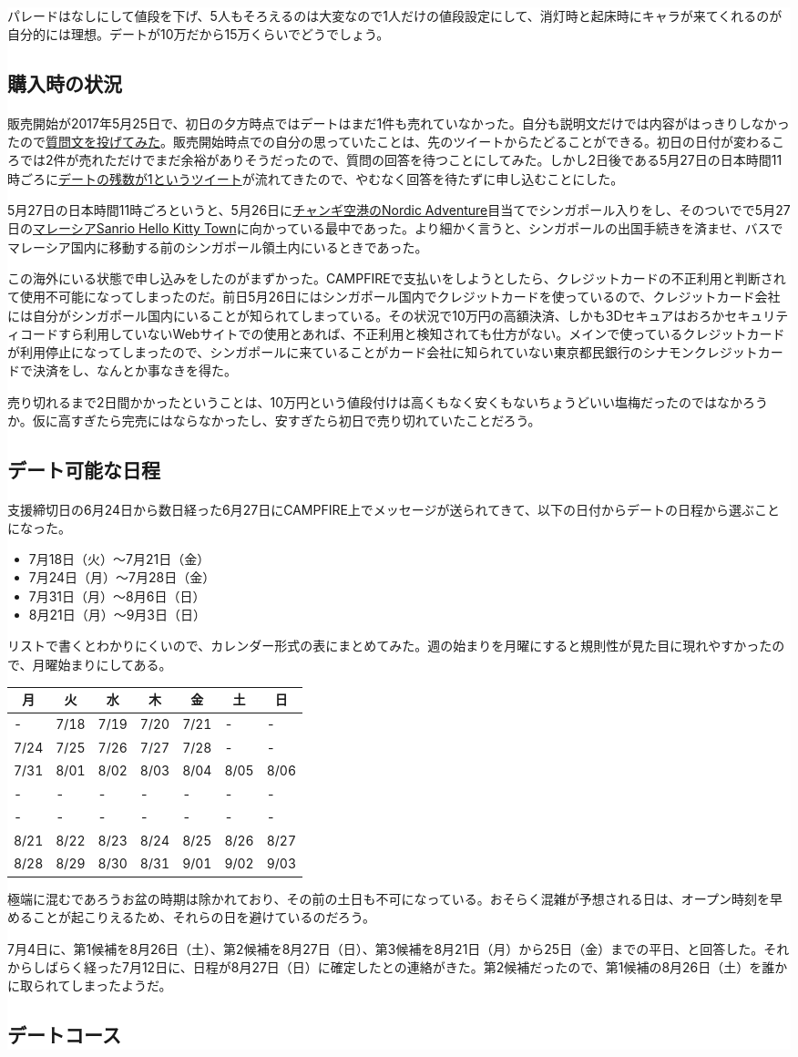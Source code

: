 パレードはなしにして値段を下げ、5人もそろえるのは大変なので1人だけの値段設定にして、消灯時と起床時にキャラが来てくれるのが自分的には理想。デートが10万だから15万くらいでどうでしょう。

## 購入時の状況

販売開始が2017年5月25日で、初日の夕方時点ではデートはまだ1件も売れていなかった。自分も説明文だけでは内容がはっきりしなかったので[質問文を投げてみた](https://twitter.com/ohtaket/status/867688337854799872)。販売開始時点での自分の思っていたことは、先のツイートからたどることができる。初日の日付が変わるころでは2件が売れただけでまだ余裕がありそうだったので、質問の回答を待つことにしてみた。しかし2日後である5月27日の日本時間11時ごろに[デートの残数が1というツイート](https://twitter.com/pla_vmelo/status/868286130906570752)が流れてきたので、やむなく回答を待たずに申し込むことにした。

5月27日の日本時間11時ごろというと、5月26日に[チャンギ空港のNordic Adventure](http://ameblo.jp/ohtaket/entry-12284467722.html)目当てでシンガポール入りをし、そのついでで5月27日の[マレーシアSanrio Hello Kitty Town](http://ameblo.jp/ohtaket/entry-12282620024.html)に向かっている最中であった。より細かく言うと、シンガポールの出国手続きを済ませ、バスでマレーシア国内に移動する前のシンガポール領土内にいるときであった。

この海外にいる状態で申し込みをしたのがまずかった。CAMPFIREで支払いをしようとしたら、クレジットカードの不正利用と判断されて使用不可能になってしまったのだ。前日5月26日にはシンガポール国内でクレジットカードを使っているので、クレジットカード会社には自分がシンガポール国内にいることが知られてしまっている。その状況で10万円の高額決済、しかも3Dセキュアはおろかセキュリティコードすら利用していないWebサイトでの使用とあれば、不正利用と検知されても仕方がない。メインで使っているクレジットカードが利用停止になってしまったので、シンガポールに来ていることがカード会社に知られていない東京都民銀行のシナモンクレジットカードで決済をし、なんとか事なきを得た。

売り切れるまで2日間かかったということは、10万円という値段付けは高くもなく安くもないちょうどいい塩梅だったのではなかろうか。仮に高すぎたら完売にはならなかったし、安すぎたら初日で売り切れていたことだろう。

## デート可能な日程

支援締切日の6月24日から数日経った6月27日にCAMPFIRE上でメッセージが送られてきて、以下の日付からデートの日程から選ぶことになった。

* 7月18日（火）～7月21日（金）
* 7月24日（月）～7月28日（金）
* 7月31日（月）～8月6日（日）
* 8月21日（月）～9月3日（日）

リストで書くとわかりにくいので、カレンダー形式の表にまとめてみた。週の始まりを月曜にすると規則性が見た目に現れやすかったので、月曜始まりにしてある。

|月|火|水|木|金|土|日|
|----|----|----|----|----|----|----|
|-|7/18|7/19|7/20|7/21|-|-|
|7/24|7/25|7/26|7/27|7/28|-|-|
|7/31|8/01|8/02|8/03|8/04|8/05|8/06|
|-|-|-|-|-|-|-|
|-|-|-|-|-|-|-|
|8/21|8/22|8/23|8/24|8/25|8/26|8/27|
|8/28|8/29|8/30|8/31|9/01|9/02|9/03|

極端に混むであろうお盆の時期は除かれており、その前の土日も不可になっている。おそらく混雑が予想される日は、オープン時刻を早めることが起こりえるため、それらの日を避けているのだろう。

7月4日に、第1候補を8月26日（土）、第2候補を8月27日（日）、第3候補を8月21日（月）から25日（金）までの平日、と回答した。それからしばらく経った7月12日に、日程が8月27日（日）に確定したとの連絡がきた。第2候補だったので、第1候補の8月26日（土）を誰かに取られてしまったようだ。

## デートコース
